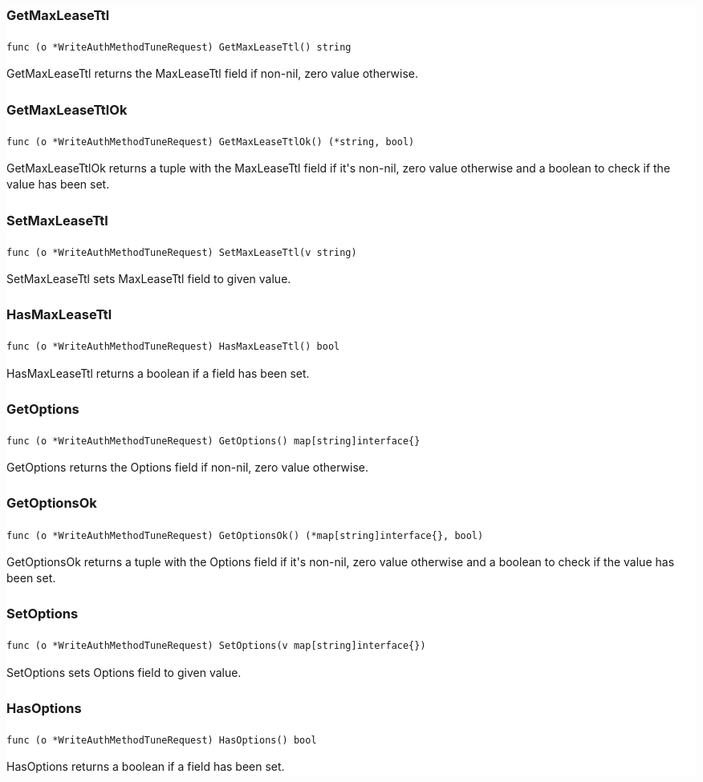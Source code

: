 


### GetMaxLeaseTtl

`func (o *WriteAuthMethodTuneRequest) GetMaxLeaseTtl() string`

GetMaxLeaseTtl returns the MaxLeaseTtl field if non-nil, zero value otherwise.

### GetMaxLeaseTtlOk

`func (o *WriteAuthMethodTuneRequest) GetMaxLeaseTtlOk() (*string, bool)`

GetMaxLeaseTtlOk returns a tuple with the MaxLeaseTtl field if it's non-nil, zero value otherwise
and a boolean to check if the value has been set.

### SetMaxLeaseTtl

`func (o *WriteAuthMethodTuneRequest) SetMaxLeaseTtl(v string)`

SetMaxLeaseTtl sets MaxLeaseTtl field to given value.


### HasMaxLeaseTtl

`func (o *WriteAuthMethodTuneRequest) HasMaxLeaseTtl() bool`

HasMaxLeaseTtl returns a boolean if a field has been set.




### GetOptions

`func (o *WriteAuthMethodTuneRequest) GetOptions() map[string]interface{}`

GetOptions returns the Options field if non-nil, zero value otherwise.

### GetOptionsOk

`func (o *WriteAuthMethodTuneRequest) GetOptionsOk() (*map[string]interface{}, bool)`

GetOptionsOk returns a tuple with the Options field if it's non-nil, zero value otherwise
and a boolean to check if the value has been set.

### SetOptions

`func (o *WriteAuthMethodTuneRequest) SetOptions(v map[string]interface{})`

SetOptions sets Options field to given value.


### HasOptions

`func (o *WriteAuthMethodTuneRequest) HasOptions() bool`

HasOptions returns a boolean if a field has been set.



